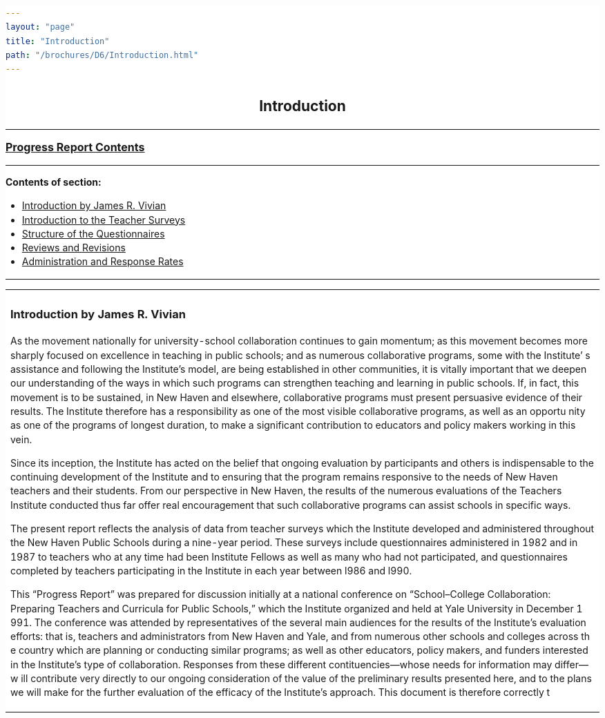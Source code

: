 ```yaml
---
layout: "page"
title: "Introduction"
path: "/brochures/D6/Introduction.html"
---
```

<main>
<center><h2><a name="top">Introduction</a></h2></center>
<hr/>
<b><font size="+0"><a href="/brochures/D6/">Progress Report Contents</a>
</font></b>
<hr width="100%"/>
<p><b>Contents of section:</b>
</p><ul>
<li><a href="#e">Introduction by James R. Vivian</a></li>
<li><a href="#a">Introduction to the Teacher Surveys</a></li>
<li><a href="#b">Structure of the Questionnaires</a></li>
<li><a href="#c">Reviews and Revisions</a></li>
<li><a href="#d">Administration and Response Rates</a></li>
</ul>
<hr/>
<table cellpadding="2">
<tbody><tr>
<td width="85%"><p><a name="$1"></a><b></b></p><h3><b>Introduction by James R. Vivian</b></h3>
<p>As the movement nationally for university-school collaboration continues to gain momentum; as this movement becomes more sharply focused on excellence in teaching in public schools; and as numerous collaborative programs, some with the Institute’
s assistance and following the Institute’s model, are being established in other communities, it is vitally important that we deepen our understanding of the ways in which such programs can strengthen teaching and learning in public schools.  If, in fact,
this movement is to be sustained, in New Haven and elsewhere, collaborative programs must present persuasive evidence of their results.  The Institute therefore has a responsibility as one of the most visible collaborative programs, as well as an opportu
nity as one of the programs of longest duration, to make a significant contribution to educators and policy makers working in this vein.
</p>
<p>Since its inception, the Institute has acted on the belief that ongoing evaluation by participants and others is indispensable to the continuing development of the Institute and to ensuring that the program remains responsive to the needs of New 
Haven teachers and their students. From our perspective in New Haven, the results of the numerous evaluations of the Teachers Institute conducted thus far offer real encouragement that such collaborative programs can assist schools in specific ways.
</p>
<p>The present report reflects the analysis of data from teacher surveys which the Institute developed and administered throughout the New Haven Public Schools during a nine-year period.  These surveys include questionnaires administered in 1982 and
in 1987 to teachers who at any time had been Institute Fellows as well as many who had not participated, and questionnaires completed by teachers participating in the Institute in each year between l986 and l990.
</p>
<p>This “Progress Report” was prepared for discussion initially at a national conference on “School–College Collaboration:  Preparing Teachers and Curricula for Public Schools,” which the Institute organized and held at Yale University in December 1
991.  The conference was attended by representatives of the several main audiences for the results of the Institute’s evaluation efforts:  that is, teachers and administrators from New Haven and Yale, and from numerous other schools and colleges across th
e country which are planning or conducting similar programs; as well as other educators, policy makers, and funders interested in the Institute’s type of collaboration.  Responses from these different contituencies—whose needs for information may differ—w
ill contribute very directly to our ongoing consideration of the value of the preliminary results presented here, and to the plans we will make for the further evaluation of the efficacy of the Institute’s approach.  This document is therefore correctly t
